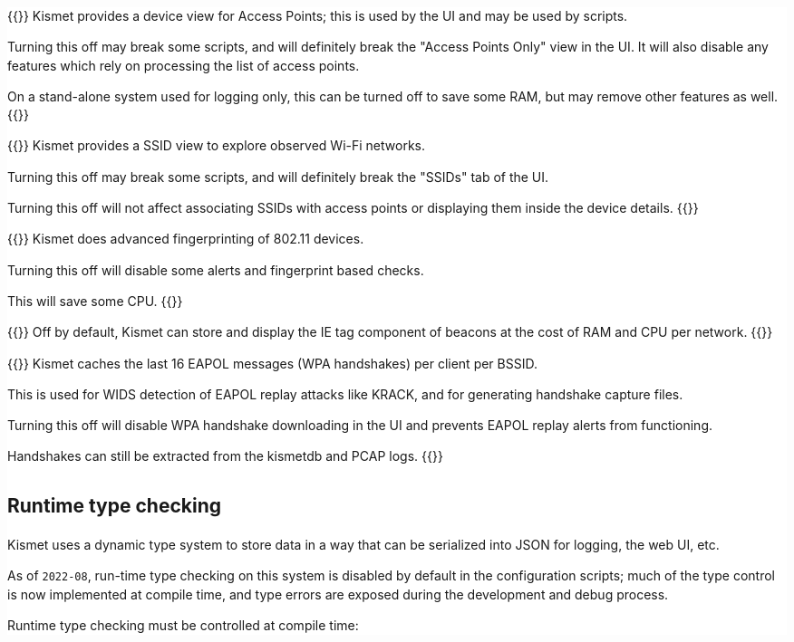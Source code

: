 
{{<configopt dot11_view_accesspoints true false>}}
Kismet provides a device view for Access Points; this is used by the UI and may be used by scripts.

Turning this off may break some scripts, and will definitely break the "Access Points Only" view in the UI.  It will also disable any features which rely on processing the list of access points.

On a stand-alone system used for logging only, this can be turned off to save some RAM, but may remove other features as well.
{{</configopt>}}


{{<configopt dot11_view_ssids true false>}}
Kismet provides a SSID view to explore observed Wi-Fi networks.

Turning this off may break some scripts, and will definitely break the "SSIDs" tab of the UI.

Turning this off will not affect associating SSIDs with access points or displaying them inside the device details.
{{</configopt>}}


{{<configopt dot11_fingerprint_devices true false>}}
Kismet does advanced fingerprinting of 802.11 devices.

Turning this off will disable some alerts and fingerprint based checks.

This will save some CPU.
{{</configopt>}}


{{<configopt dot11_keep_ietags true false>}}
Off by default, Kismet can store and display the IE tag component of beacons at the cost of RAM and CPU per network.
{{</configopt>}}


{{<configopt dot11_keep_eapol true false>}}
Kismet caches the last 16 EAPOL messages (WPA handshakes) per client per BSSID.

This is used for WIDS detection of EAPOL replay attacks like KRACK, and for generating handshake capture files.

Turning this off will disable WPA handshake downloading in the UI and prevents EAPOL replay alerts from functioning.

Handshakes can still be extracted from the kismetdb and PCAP logs.
{{</configopt>}}


## Runtime type checking

Kismet uses a dynamic type system to store data in a way that can be serialized into JSON for logging, the web UI, etc.

As of `2022-08`, run-time type checking on this system is disabled by default in the configuration scripts; much of the type control is now implemented at compile time, and type errors are exposed during the development and debug process.

Runtime type checking must be controlled at compile time:
